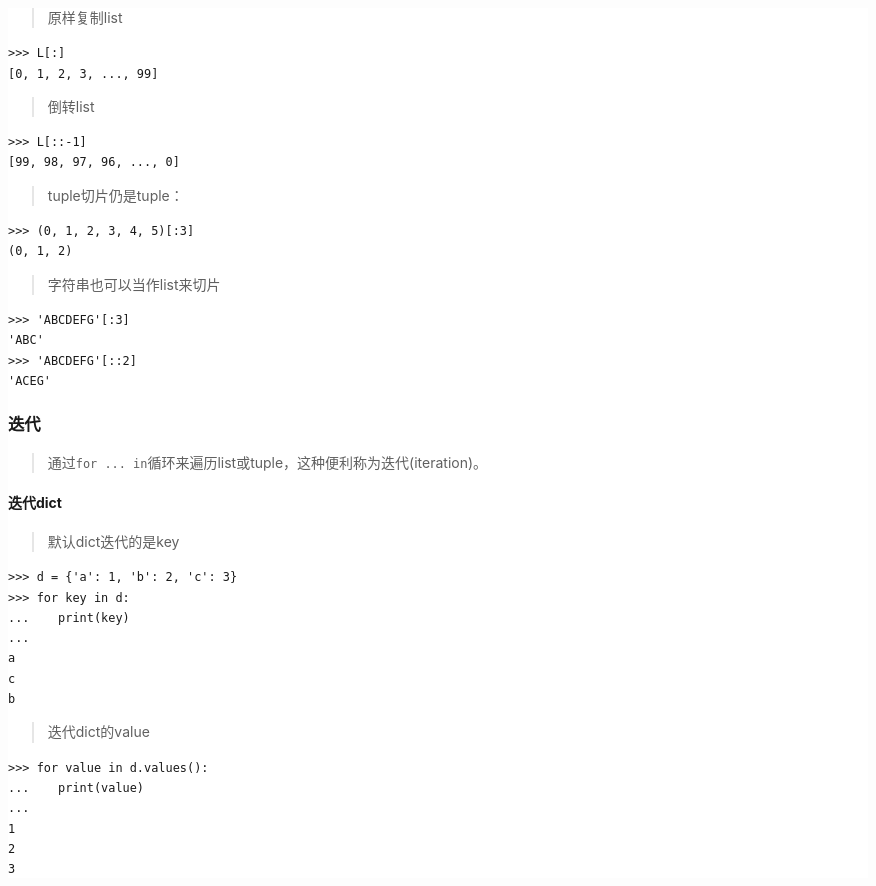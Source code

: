 > 原样复制list

```
>>> L[:]
[0, 1, 2, 3, ..., 99]
```

> 倒转list

```
>>> L[::-1]
[99, 98, 97, 96, ..., 0]
```

> tuple切片仍是tuple：

```
>>> (0, 1, 2, 3, 4, 5)[:3]
(0, 1, 2)
```

> 字符串也可以当作list来切片

```
>>> 'ABCDEFG'[:3]
'ABC'
>>> 'ABCDEFG'[::2]
'ACEG'
```

### 迭代

> 通过``for ... in``循环来遍历list或tuple，这种便利称为迭代(iteration)。

#### 迭代dict

> 默认dict迭代的是key

```
>>> d = {'a': 1, 'b': 2, 'c': 3}
>>> for key in d:
...    print(key)
...
a
c
b
```

> 迭代dict的value

```
>>> for value in d.values():
...    print(value)
...
1
2
3
```


[liaoxuefeng]: http://www.liaoxuefeng.com/wiki/0014316089557264a6b348958f449949df42a6d3a2e542c000
[jobbole_python_metaclass]: http://blog.jobbole.com/21351/
[stackoverflow-python-metaclass]: http://stackoverflow.com/questions/100003/what-is-a-metaclass-in-python